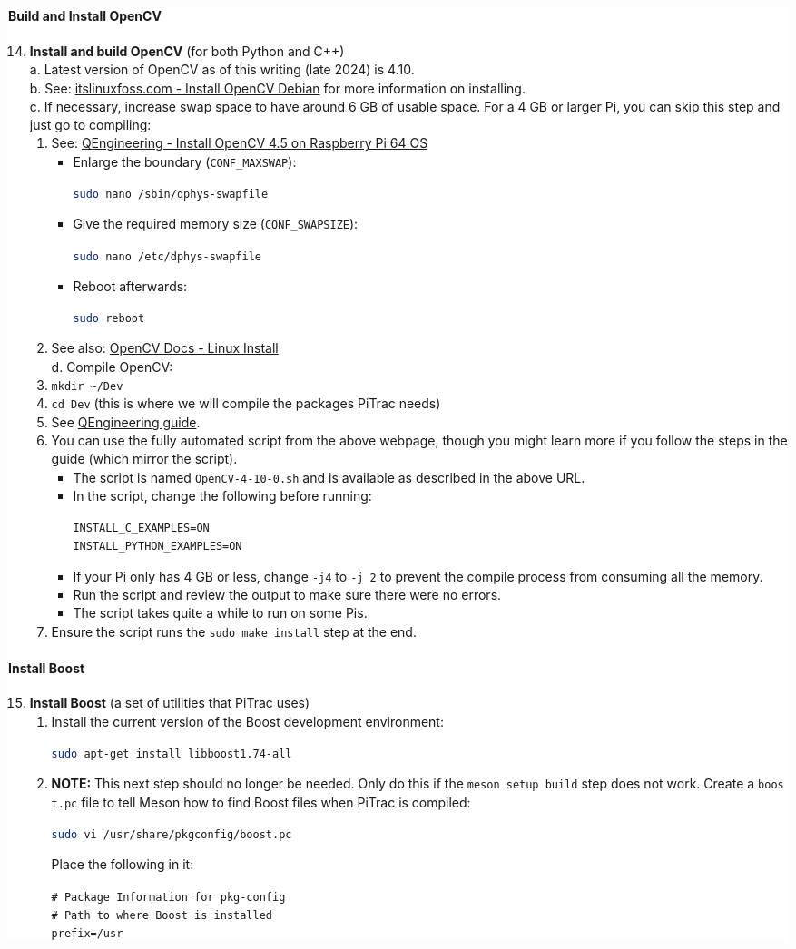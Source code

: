 #### Build and Install OpenCV

14. **Install and build OpenCV** (for both Python and C++)  
    a. Latest version of OpenCV as of this writing (late 2024) is 4.10.  
    b. See: [itslinuxfoss.com - Install OpenCV Debian](https://itslinuxfoss.com/install-opencv-debian/) for more information on installing.  
    c. If necessary, increase swap space to have around 6 GB of usable space. For a 4 GB or larger Pi, you can skip this step and just go to compiling:  
       1. See: [QEngineering - Install OpenCV 4.5 on Raspberry Pi 64 OS](https://qengineering.eu/install-opencv-4.5-on-raspberry-64-os.html)  
          - Enlarge the boundary (`CONF_MAXSWAP`):  
            ```bash
            sudo nano /sbin/dphys-swapfile
            ```  
          - Give the required memory size (`CONF_SWAPSIZE`):  
            ```bash
            sudo nano /etc/dphys-swapfile
            ```  
          - Reboot afterwards:  
            ```bash
            sudo reboot
            ```  
       2. See also: [OpenCV Docs - Linux Install](https://docs.opencv.org/3.4/d7/d9f/tutorial_linux_install.html)  
    d. Compile OpenCV:  
       1. `mkdir ~/Dev`  
       2. `cd Dev` (this is where we will compile the packages PiTrac needs)  
       3. See [QEngineering guide](https://qengineering.eu/install-opencv-4.5-on-raspberry-64-os.html).  
       4. You can use the fully automated script from the above webpage, though you might learn more if you follow the steps in the guide (which mirror the script).  
          - The script is named `OpenCV-4-10-0.sh` and is available as described in the above URL.  
          - In the script, change the following before running:  
            ```
            INSTALL_C_EXAMPLES=ON
            INSTALL_PYTHON_EXAMPLES=ON
            ```  
          - If your Pi only has 4 GB or less, change `-j4` to `-j 2` to prevent the compile process from consuming all the memory.  
          - Run the script and review the output to make sure there were no errors.  
          - The script takes quite a while to run on some Pis.  
       5. Ensure the script runs the `sudo make install` step at the end.

#### Install Boost

15. **Install Boost** (a set of utilities that PiTrac uses)  
    1. Install the current version of the Boost development environment:  
       ```bash
       sudo apt-get install libboost1.74-all
       ```  
    2. **NOTE:** This next step should no longer be needed. Only do this if the `meson setup build` step does not work. Create a `boost.pc` file to tell Meson how to find Boost files when PiTrac is compiled:  
       ```bash
       sudo vi /usr/share/pkgconfig/boost.pc
       ```  
       Place the following in it:  
       ```
       # Package Information for pkg-config
       # Path to where Boost is installed
       prefix=/usr